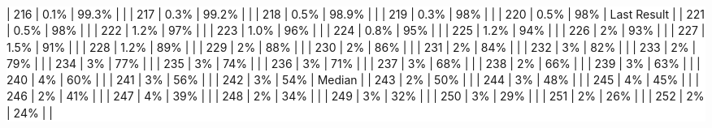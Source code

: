 | 216 | 0.1% | 99.3% |  |
| 217 | 0.3% | 99.2% |  |
| 218 | 0.5% | 98.9% |  |
| 219 | 0.3% | 98% |  |
| 220 | 0.5% | 98% | Last Result |
| 221 | 0.5% | 98% |  |
| 222 | 1.2% | 97% |  |
| 223 | 1.0% | 96% |  |
| 224 | 0.8% | 95% |  |
| 225 | 1.2% | 94% |  |
| 226 | 2% | 93% |  |
| 227 | 1.5% | 91% |  |
| 228 | 1.2% | 89% |  |
| 229 | 2% | 88% |  |
| 230 | 2% | 86% |  |
| 231 | 2% | 84% |  |
| 232 | 3% | 82% |  |
| 233 | 2% | 79% |  |
| 234 | 3% | 77% |  |
| 235 | 3% | 74% |  |
| 236 | 3% | 71% |  |
| 237 | 3% | 68% |  |
| 238 | 2% | 66% |  |
| 239 | 3% | 63% |  |
| 240 | 4% | 60% |  |
| 241 | 3% | 56% |  |
| 242 | 3% | 54% | Median |
| 243 | 2% | 50% |  |
| 244 | 3% | 48% |  |
| 245 | 4% | 45% |  |
| 246 | 2% | 41% |  |
| 247 | 4% | 39% |  |
| 248 | 2% | 34% |  |
| 249 | 3% | 32% |  |
| 250 | 3% | 29% |  |
| 251 | 2% | 26% |  |
| 252 | 2% | 24% |  |